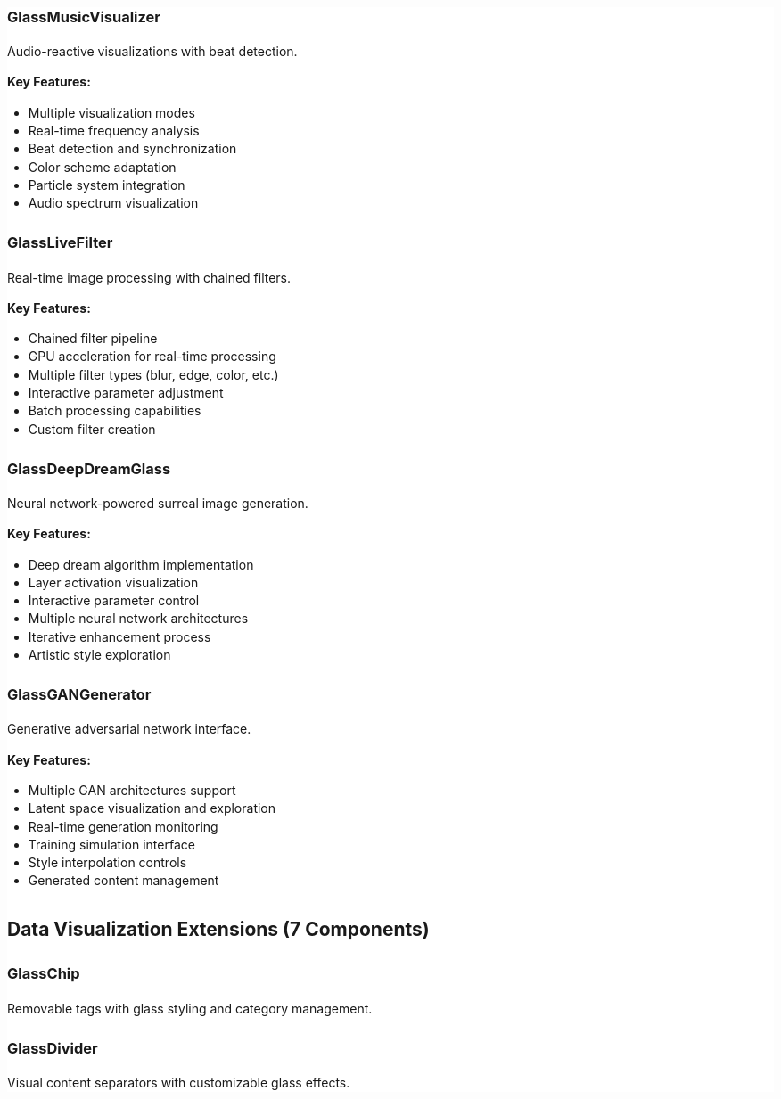### GlassMusicVisualizer
Audio-reactive visualizations with beat detection.

**Key Features:**
- Multiple visualization modes
- Real-time frequency analysis
- Beat detection and synchronization
- Color scheme adaptation
- Particle system integration
- Audio spectrum visualization

### GlassLiveFilter
Real-time image processing with chained filters.

**Key Features:**
- Chained filter pipeline
- GPU acceleration for real-time processing
- Multiple filter types (blur, edge, color, etc.)
- Interactive parameter adjustment
- Batch processing capabilities
- Custom filter creation

### GlassDeepDreamGlass
Neural network-powered surreal image generation.

**Key Features:**
- Deep dream algorithm implementation
- Layer activation visualization
- Interactive parameter control
- Multiple neural network architectures
- Iterative enhancement process
- Artistic style exploration

### GlassGANGenerator
Generative adversarial network interface.

**Key Features:**
- Multiple GAN architectures support
- Latent space visualization and exploration
- Real-time generation monitoring
- Training simulation interface
- Style interpolation controls
- Generated content management

## Data Visualization Extensions (7 Components)

### GlassChip
Removable tags with glass styling and category management.

### GlassDivider
Visual content separators with customizable glass effects.
